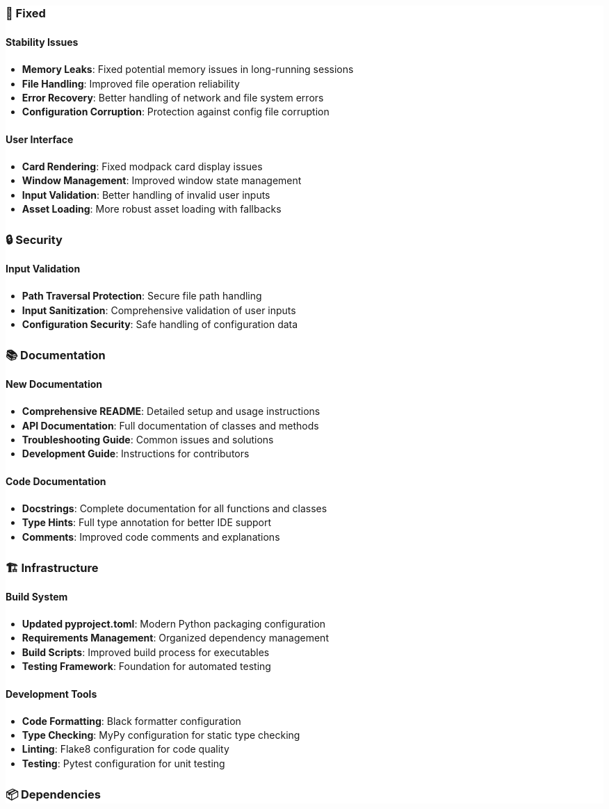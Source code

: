 ### 🐛 Fixed

#### Stability Issues
- **Memory Leaks**: Fixed potential memory issues in long-running sessions
- **File Handling**: Improved file operation reliability
- **Error Recovery**: Better handling of network and file system errors
- **Configuration Corruption**: Protection against config file corruption

#### User Interface
- **Card Rendering**: Fixed modpack card display issues
- **Window Management**: Improved window state management
- **Input Validation**: Better handling of invalid user inputs
- **Asset Loading**: More robust asset loading with fallbacks

### 🔒 Security

#### Input Validation
- **Path Traversal Protection**: Secure file path handling
- **Input Sanitization**: Comprehensive validation of user inputs
- **Configuration Security**: Safe handling of configuration data

### 📚 Documentation

#### New Documentation
- **Comprehensive README**: Detailed setup and usage instructions
- **API Documentation**: Full documentation of classes and methods
- **Troubleshooting Guide**: Common issues and solutions
- **Development Guide**: Instructions for contributors

#### Code Documentation
- **Docstrings**: Complete documentation for all functions and classes
- **Type Hints**: Full type annotation for better IDE support
- **Comments**: Improved code comments and explanations

### 🏗️ Infrastructure

#### Build System
- **Updated pyproject.toml**: Modern Python packaging configuration
- **Requirements Management**: Organized dependency management
- **Build Scripts**: Improved build process for executables
- **Testing Framework**: Foundation for automated testing

#### Development Tools
- **Code Formatting**: Black formatter configuration
- **Type Checking**: MyPy configuration for static type checking
- **Linting**: Flake8 configuration for code quality
- **Testing**: Pytest configuration for unit testing

### 📦 Dependencies
